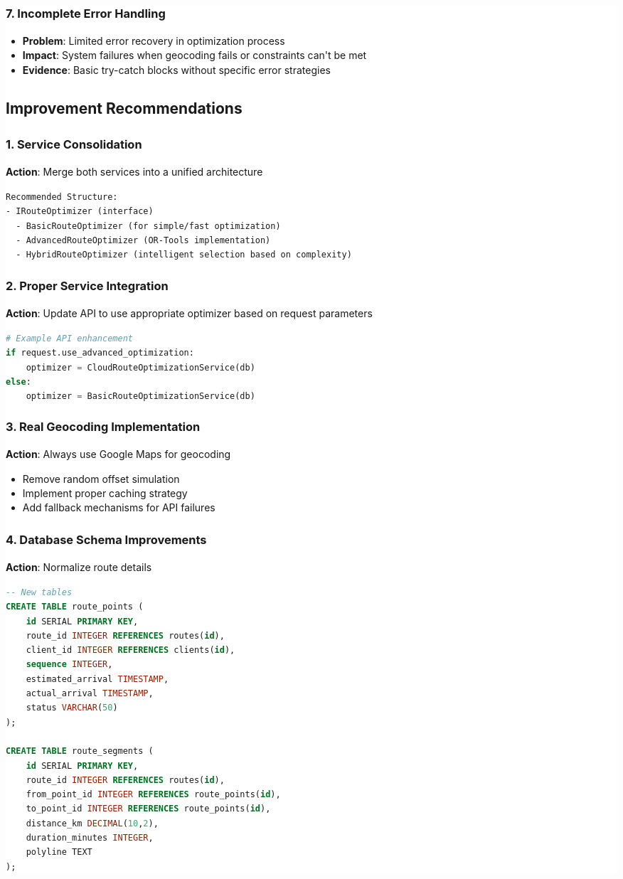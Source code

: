 ### 7. Incomplete Error Handling
- **Problem**: Limited error recovery in optimization process
- **Impact**: System failures when geocoding fails or constraints can't be met
- **Evidence**: Basic try-catch blocks without specific error strategies

## Improvement Recommendations

### 1. Service Consolidation
**Action**: Merge both services into a unified architecture
```
Recommended Structure:
- IRouteOptimizer (interface)
  - BasicRouteOptimizer (for simple/fast optimization)
  - AdvancedRouteOptimizer (OR-Tools implementation)
  - HybridRouteOptimizer (intelligent selection based on complexity)
```

### 2. Proper Service Integration
**Action**: Update API to use appropriate optimizer based on request parameters
```python
# Example API enhancement
if request.use_advanced_optimization:
    optimizer = CloudRouteOptimizationService(db)
else:
    optimizer = BasicRouteOptimizationService(db)
```

### 3. Real Geocoding Implementation
**Action**: Always use Google Maps for geocoding
- Remove random offset simulation
- Implement proper caching strategy
- Add fallback mechanisms for API failures

### 4. Database Schema Improvements
**Action**: Normalize route details
```sql
-- New tables
CREATE TABLE route_points (
    id SERIAL PRIMARY KEY,
    route_id INTEGER REFERENCES routes(id),
    client_id INTEGER REFERENCES clients(id),
    sequence INTEGER,
    estimated_arrival TIMESTAMP,
    actual_arrival TIMESTAMP,
    status VARCHAR(50)
);

CREATE TABLE route_segments (
    id SERIAL PRIMARY KEY,
    route_id INTEGER REFERENCES routes(id),
    from_point_id INTEGER REFERENCES route_points(id),
    to_point_id INTEGER REFERENCES route_points(id),
    distance_km DECIMAL(10,2),
    duration_minutes INTEGER,
    polyline TEXT
);
```
